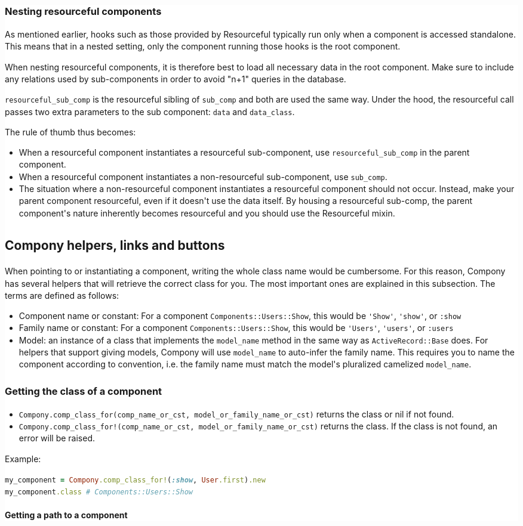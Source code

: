 ### Nesting resourceful components

As mentioned earlier, hooks such as those provided by Resourceful typically run only when a component is accessed standalone. This means that in a nested setting, only the component running those hooks is the root component.

When nesting resourceful components, it is therefore best to load all necessary data in the root component. Make sure to include any relations used by sub-components in order to avoid "n+1" queries in the database.

`resourceful_sub_comp` is the resourceful sibling of `sub_comp` and both are used the same way. Under the hood, the resourceful call passes two extra parameters to the sub component: `data` and `data_class`.

The rule of thumb thus becomes:

- When a resourceful component instantiates a resourceful sub-component, use `resourceful_sub_comp` in the parent component.
- When a resourceful component instantiates a non-resourceful sub-component, use `sub_comp`.
- The situation where a non-resourceful component instantiates a resourceful component should not occur. Instead, make your parent component resourceful, even if it doesn't use the data itself. By housing a resourceful sub-comp, the parent component's nature inherently becomes resourceful and you should use the Resourceful mixin.

## Compony helpers, links and buttons

When pointing to or instantiating a component, writing the whole class name would be cumbersome. For this reason, Compony has several helpers that will retrieve the correct class for you. The most important ones are explained in this subsection. The terms are defined as follows:

- Component name or constant: For a component `Components::Users::Show`, this would be `'Show'`, `'show'`, or `:show`
- Family name or constant: For a component `Components::Users::Show`, this would be `'Users'`, `'users'`, or `:users`
- Model: an instance of a class that implements the `model_name` method in the same way as `ActiveRecord::Base` does. For helpers that support giving models, Compony will use `model_name` to auto-infer the family name. This requires you to name the component according to convention, i.e. the family name must match the model's pluralized camelized `model_name`.

### Getting the class of a component

- `Compony.comp_class_for(comp_name_or_cst, model_or_family_name_or_cst)` returns the class or nil if not found.
- `Compony.comp_class_for!(comp_name_or_cst, model_or_family_name_or_cst)` returns the class. If the class is not found, an error will be raised.

Example:

```ruby
my_component = Compony.comp_class_for!(:show, User.first).new
my_component.class # Components::Users::Show
```

#### Getting a path to a component
